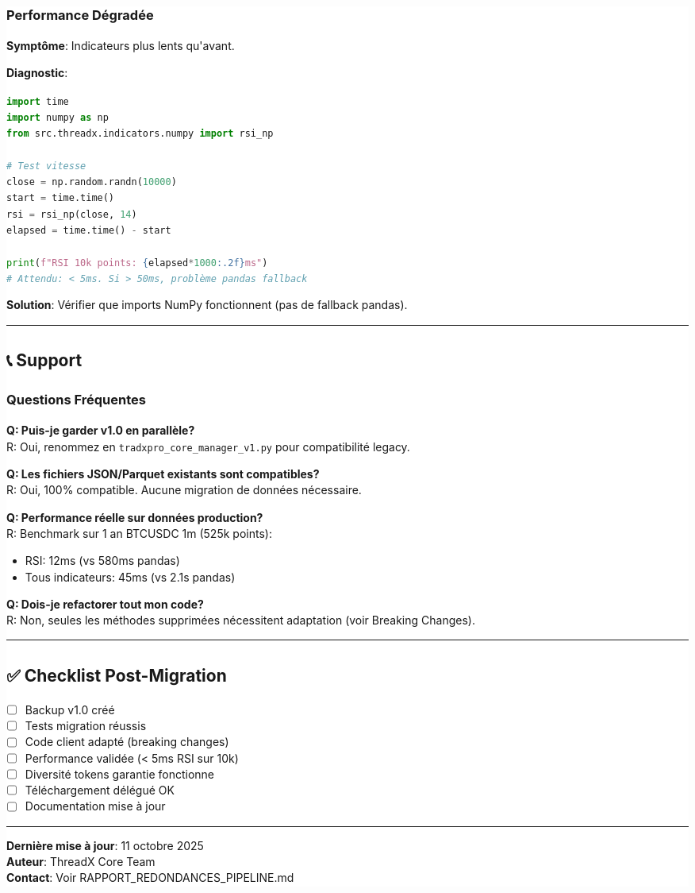 ### Performance Dégradée

**Symptôme**: Indicateurs plus lents qu'avant.

**Diagnostic**:
```python
import time
import numpy as np
from src.threadx.indicators.numpy import rsi_np

# Test vitesse
close = np.random.randn(10000)
start = time.time()
rsi = rsi_np(close, 14)
elapsed = time.time() - start

print(f"RSI 10k points: {elapsed*1000:.2f}ms")
# Attendu: < 5ms. Si > 50ms, problème pandas fallback
```

**Solution**: Vérifier que imports NumPy fonctionnent (pas de fallback pandas).

---

## 📞 Support

### Questions Fréquentes

**Q: Puis-je garder v1.0 en parallèle?**  
R: Oui, renommez en `tradxpro_core_manager_v1.py` pour compatibilité legacy.

**Q: Les fichiers JSON/Parquet existants sont compatibles?**  
R: Oui, 100% compatible. Aucune migration de données nécessaire.

**Q: Performance réelle sur données production?**  
R: Benchmark sur 1 an BTCUSDC 1m (525k points):
- RSI: 12ms (vs 580ms pandas)
- Tous indicateurs: 45ms (vs 2.1s pandas)

**Q: Dois-je refactorer tout mon code?**  
R: Non, seules les méthodes supprimées nécessitent adaptation (voir Breaking Changes).

---

## ✅ Checklist Post-Migration

- [ ] Backup v1.0 créé
- [ ] Tests migration réussis
- [ ] Code client adapté (breaking changes)
- [ ] Performance validée (< 5ms RSI sur 10k)
- [ ] Diversité tokens garantie fonctionne
- [ ] Téléchargement délégué OK
- [ ] Documentation mise à jour

---

**Dernière mise à jour**: 11 octobre 2025  
**Auteur**: ThreadX Core Team  
**Contact**: Voir RAPPORT_REDONDANCES_PIPELINE.md
